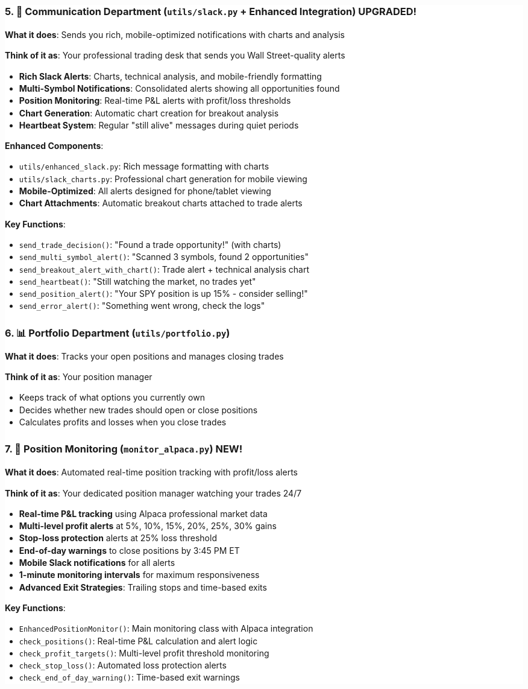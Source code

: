 ### 5. 📱 **Communication Department** (`utils/slack.py` + Enhanced Integration) **UPGRADED!**
**What it does**: Sends you rich, mobile-optimized notifications with charts and analysis

**Think of it as**: Your professional trading desk that sends you Wall Street-quality alerts
- **Rich Slack Alerts**: Charts, technical analysis, and mobile-friendly formatting
- **Multi-Symbol Notifications**: Consolidated alerts showing all opportunities found
- **Position Monitoring**: Real-time P&L alerts with profit/loss thresholds
- **Chart Generation**: Automatic chart creation for breakout analysis
- **Heartbeat System**: Regular "still alive" messages during quiet periods

**Enhanced Components**:
- `utils/enhanced_slack.py`: Rich message formatting with charts
- `utils/slack_charts.py`: Professional chart generation for mobile viewing
- **Mobile-Optimized**: All alerts designed for phone/tablet viewing
- **Chart Attachments**: Automatic breakout charts attached to trade alerts

**Key Functions**:
- `send_trade_decision()`: "Found a trade opportunity!" (with charts)
- `send_multi_symbol_alert()`: "Scanned 3 symbols, found 2 opportunities"
- `send_breakout_alert_with_chart()`: Trade alert + technical analysis chart
- `send_heartbeat()`: "Still watching the market, no trades yet"
- `send_position_alert()`: "Your SPY position is up 15% - consider selling!"
- `send_error_alert()`: "Something went wrong, check the logs"

### 6. 📊 **Portfolio Department** (`utils/portfolio.py`)
**What it does**: Tracks your open positions and manages closing trades

**Think of it as**: Your position manager
- Keeps track of what options you currently own
- Decides whether new trades should open or close positions
- Calculates profits and losses when you close trades

### 7. 🔄 **Position Monitoring** (`monitor_alpaca.py`) **NEW!**
**What it does**: Automated real-time position tracking with profit/loss alerts

**Think of it as**: Your dedicated position manager watching your trades 24/7
- **Real-time P&L tracking** using Alpaca professional market data
- **Multi-level profit alerts** at 5%, 10%, 15%, 20%, 25%, 30% gains
- **Stop-loss protection** alerts at 25% loss threshold
- **End-of-day warnings** to close positions by 3:45 PM ET
- **Mobile Slack notifications** for all alerts
- **1-minute monitoring intervals** for maximum responsiveness
- **Advanced Exit Strategies**: Trailing stops and time-based exits

**Key Functions**:
- `EnhancedPositionMonitor()`: Main monitoring class with Alpaca integration
- `check_positions()`: Real-time P&L calculation and alert logic
- `check_profit_targets()`: Multi-level profit threshold monitoring
- `check_stop_loss()`: Automated loss protection alerts
- `check_end_of_day_warning()`: Time-based exit warnings
